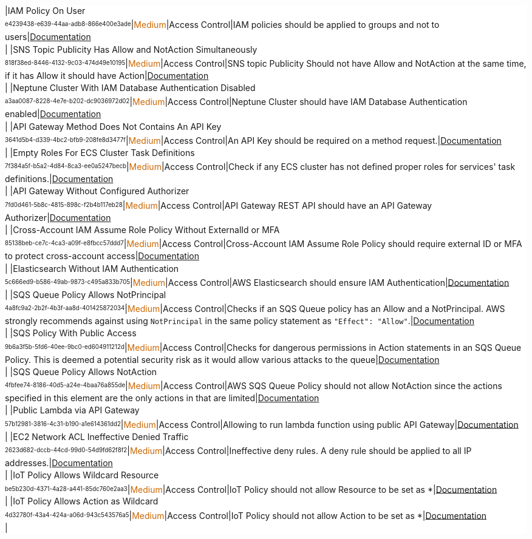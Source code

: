 |IAM Policy On User<br/><sup><sub>e4239438-e639-44aa-adb8-866e400e3ade</sub></sup>|<span style="color:#C60">Medium</span>|Access Control|IAM policies should be applied to groups and not to users|<a href="https://docs.aws.amazon.com/AWSCloudFormation/latest/UserGuide/aws-resource-iam-policy.html">Documentation</a><br/>|
|SNS Topic Publicity Has Allow and NotAction Simultaneously<br/><sup><sub>818f38ed-8446-4132-9c03-474d49e10195</sub></sup>|<span style="color:#C60">Medium</span>|Access Control|SNS topic Publicity Should not have Allow and NotAction at the same time, if it has Allow it should have Action|<a href="https://docs.aws.amazon.com/AWSCloudFormation/latest/UserGuide/quickref-iam.html#scenario-sns-policy">Documentation</a><br/>|
|Neptune Cluster With IAM Database Authentication Disabled<br/><sup><sub>a3aa0087-8228-4e7e-b202-dc9036972d02</sub></sup>|<span style="color:#C60">Medium</span>|Access Control|Neptune Cluster should have IAM Database Authentication enabled|<a href="https://docs.aws.amazon.com/AWSCloudFormation/latest/UserGuide/aws-resource-neptune-dbcluster.html#cfn-neptune-dbcluster-iamauthenabled">Documentation</a><br/>|
|API Gateway Method Does Not Contains An API Key<br/><sup><sub>3641d5b4-d339-4bc2-bfb9-208fe8d3477f</sub></sup>|<span style="color:#C60">Medium</span>|Access Control|An API Key should be required on a method request.|<a href="https://docs.aws.amazon.com/AWSCloudFormation/latest/UserGuide/aws-resource-apigateway-method.html">Documentation</a><br/>|
|Empty Roles For ECS Cluster Task Definitions<br/><sup><sub>7f384a5f-b5a2-4d84-8ca3-ee0a5247becb</sub></sup>|<span style="color:#C60">Medium</span>|Access Control|Check if any ECS cluster has not defined proper roles for services' task definitions.|<a href="https://docs.aws.amazon.com/AWSCloudFormation/latest/UserGuide/aws-resource-ecs-service.html">Documentation</a><br/>|
|API Gateway Without Configured Authorizer<br/><sup><sub>7fd0d461-5b8c-4815-898c-f2b4b117eb28</sub></sup>|<span style="color:#C60">Medium</span>|Access Control|API Gateway REST API should have an API Gateway Authorizer|<a href="https://docs.aws.amazon.com/AWSCloudFormation/latest/UserGuide/aws-resource-apigateway-authorizer.html">Documentation</a><br/>|
|Cross-Account IAM Assume Role Policy Without ExternalId or MFA<br/><sup><sub>85138beb-ce7c-4ca3-a09f-e8fbcc57ddd7</sub></sup>|<span style="color:#C60">Medium</span>|Access Control|Cross-Account IAM Assume Role Policy should require external ID or MFA to protect cross-account access|<a href="https://docs.aws.amazon.com/AWSCloudFormation/latest/UserGuide/aws-resource-iam-role.html#cfn-iam-role-assumerolepolicydocument">Documentation</a><br/>|
|Elasticsearch Without IAM Authentication<br/><sup><sub>5c666ed9-b586-49ab-9873-c495a833b705</sub></sup>|<span style="color:#C60">Medium</span>|Access Control|AWS Elasticsearch should ensure IAM Authentication|<a href="https://docs.aws.amazon.com/AWSCloudFormation/latest/UserGuide/aws-resource-elasticsearch-domain.html#cfn-elasticsearch-domain-accesspolicies">Documentation</a><br/>|
|SQS Queue Policy Allows NotPrincipal<br/><sup><sub>4a8fc9a2-2b2f-4b3f-aa8d-401425872034</sub></sup>|<span style="color:#C60">Medium</span>|Access Control|Checks if an SQS Queue policy has an Allow and a NotPrincipal. AWS strongly recommends against using `NotPrincipal` in the same policy statement as `"Effect": "Allow"`.|<a href="https://docs.aws.amazon.com/AWSCloudFormation/latest/UserGuide/aws-properties-sqs-policy.html">Documentation</a><br/>|
|SQS Policy With Public Access<br/><sup><sub>9b6a3f5b-5fd6-40ee-9bc0-ed604911212d</sub></sup>|<span style="color:#C60">Medium</span>|Access Control|Checks for dangerous permissions in Action statements in an SQS Queue Policy. This is deemed a potential security risk as it would allow various attacks to the queue|<a href="https://docs.aws.amazon.com/AWSCloudFormation/latest/UserGuide/aws-properties-sqs-policy.html">Documentation</a><br/>|
|SQS Queue Policy Allows NotAction<br/><sup><sub>4fbfee74-8186-40d5-a24e-4baa76a855de</sub></sup>|<span style="color:#C60">Medium</span>|Access Control|AWS SQS Queue Policy should not allow NotAction since the actions specified in this element are the only actions in that are limited|<a href="https://docs.aws.amazon.com/IAM/latest/UserGuide/reference_policies_elements_notaction.html">Documentation</a><br/>|
|Public Lambda via API Gateway<br/><sup><sub>57b12981-3816-4c31-b190-a1e614361dd2</sub></sup>|<span style="color:#C60">Medium</span>|Access Control|Allowing to run lambda function using public API Gateway|<a href="https://docs.aws.amazon.com/AWSCloudFormation/latest/UserGuide/aws-resource-lambda-permission.html">Documentation</a><br/>|
|EC2 Network ACL Ineffective Denied Traffic<br/><sup><sub>2623d682-dccb-44cd-99d0-54d9fd62f8f2</sub></sup>|<span style="color:#C60">Medium</span>|Access Control|Ineffective deny rules. A deny rule should be applied to all IP addresses.|<a href="https://docs.aws.amazon.com/AWSCloudFormation/latest/UserGuide/aws-resource-ec2-network-acl-entry.html">Documentation</a><br/>|
|IoT Policy Allows Wildcard Resource<br/><sup><sub>be5b230d-4371-4a28-a441-85dc760e2aa3</sub></sup>|<span style="color:#C60">Medium</span>|Access Control|IoT Policy should not allow Resource to be set as *|<a href="https://docs.aws.amazon.com/AWSCloudFormation/latest/UserGuide/aws-resource-iot-policy.html">Documentation</a><br/>|
|IoT Policy Allows Action as Wildcard<br/><sup><sub>4d32780f-43a4-424a-a06d-943c543576a5</sub></sup>|<span style="color:#C60">Medium</span>|Access Control|IoT Policy should not allow Action to be set as *|<a href="https://docs.aws.amazon.com/AWSCloudFormation/latest/UserGuide/aws-resource-iot-policy.html">Documentation</a><br/>|